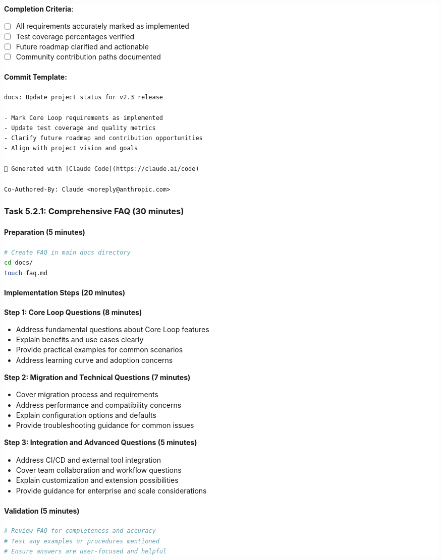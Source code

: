 **Completion Criteria**:
- [ ] All requirements accurately marked as implemented
- [ ] Test coverage percentages verified
- [ ] Future roadmap clarified and actionable
- [ ] Community contribution paths documented

#### Commit Template:
```
docs: Update project status for v2.3 release

- Mark Core Loop requirements as implemented
- Update test coverage and quality metrics
- Clarify future roadmap and contribution opportunities
- Align with project vision and goals

🤖 Generated with [Claude Code](https://claude.ai/code)

Co-Authored-By: Claude <noreply@anthropic.com>
```

### Task 5.2.1: Comprehensive FAQ (30 minutes)

#### Preparation (5 minutes)
```bash
# Create FAQ in main docs directory
cd docs/
touch faq.md
```

#### Implementation Steps (20 minutes)

**Step 1: Core Loop Questions (8 minutes)**
- Address fundamental questions about Core Loop features
- Explain benefits and use cases clearly
- Provide practical examples for common scenarios
- Address learning curve and adoption concerns

**Step 2: Migration and Technical Questions (7 minutes)**
- Cover migration process and requirements
- Address performance and compatibility concerns
- Explain configuration options and defaults
- Provide troubleshooting guidance for common issues

**Step 3: Integration and Advanced Questions (5 minutes)**
- Address CI/CD and external tool integration
- Cover team collaboration and workflow questions
- Explain customization and extension possibilities
- Provide guidance for enterprise and scale considerations

#### Validation (5 minutes)
```bash
# Review FAQ for completeness and accuracy
# Test any examples or procedures mentioned
# Ensure answers are user-focused and helpful
```
